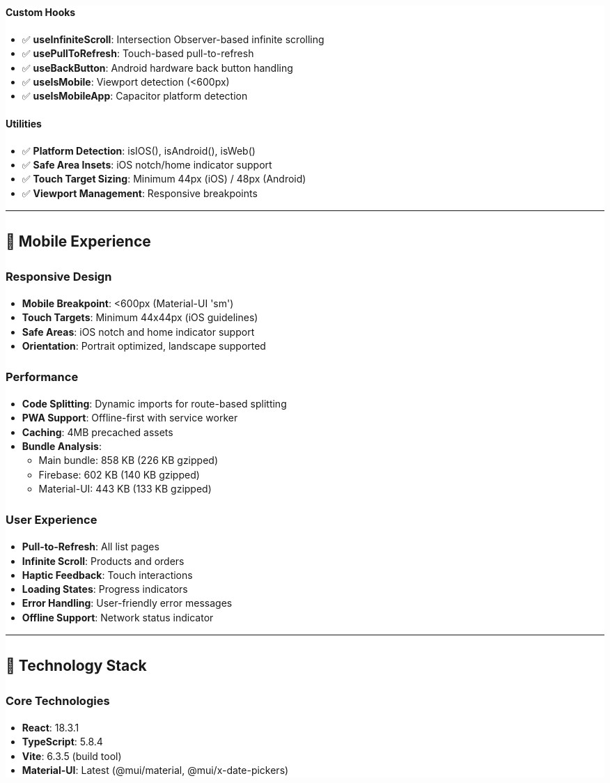 #### Custom Hooks
- ✅ **useInfiniteScroll**: Intersection Observer-based infinite scrolling
- ✅ **usePullToRefresh**: Touch-based pull-to-refresh
- ✅ **useBackButton**: Android hardware back button handling
- ✅ **useIsMobile**: Viewport detection (<600px)
- ✅ **useIsMobileApp**: Capacitor platform detection

#### Utilities
- ✅ **Platform Detection**: isIOS(), isAndroid(), isWeb()
- ✅ **Safe Area Insets**: iOS notch/home indicator support
- ✅ **Touch Target Sizing**: Minimum 44px (iOS) / 48px (Android)
- ✅ **Viewport Management**: Responsive breakpoints

---

## 📱 Mobile Experience

### Responsive Design
- **Mobile Breakpoint**: <600px (Material-UI 'sm')
- **Touch Targets**: Minimum 44x44px (iOS guidelines)
- **Safe Areas**: iOS notch and home indicator support
- **Orientation**: Portrait optimized, landscape supported

### Performance
- **Code Splitting**: Dynamic imports for route-based splitting
- **PWA Support**: Offline-first with service worker
- **Caching**: 4MB precached assets
- **Bundle Analysis**:
  - Main bundle: 858 KB (226 KB gzipped)
  - Firebase: 602 KB (140 KB gzipped)
  - Material-UI: 443 KB (133 KB gzipped)

### User Experience
- **Pull-to-Refresh**: All list pages
- **Infinite Scroll**: Products and orders
- **Haptic Feedback**: Touch interactions
- **Loading States**: Progress indicators
- **Error Handling**: User-friendly error messages
- **Offline Support**: Network status indicator

---

## 🔧 Technology Stack

### Core Technologies
- **React**: 18.3.1
- **TypeScript**: 5.8.4
- **Vite**: 6.3.5 (build tool)
- **Material-UI**: Latest (@mui/material, @mui/x-date-pickers)
